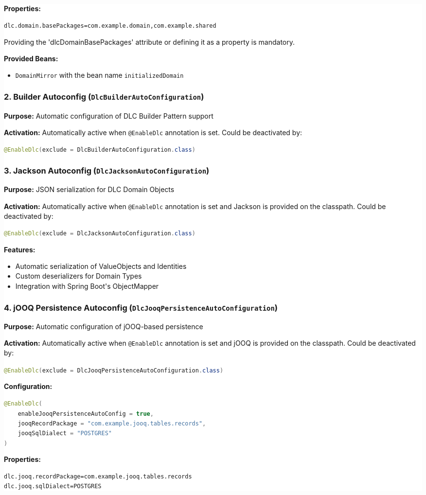 **Properties:**
```properties
dlc.domain.basePackages=com.example.domain,com.example.shared
```
Providing the 'dlcDomainBasePackages' attribute or defining it as a property is mandatory.

**Provided Beans:**
- `DomainMirror` with the bean name `initializedDomain`

### 2. Builder Autoconfig (`DlcBuilderAutoConfiguration`)

**Purpose:** Automatic configuration of DLC Builder Pattern support

**Activation:** Automatically active when `@EnableDlc` annotation is set.
Could be deactivated by:
```java
@EnableDlc(exclude = DlcBuilderAutoConfiguration.class)
```

### 3. Jackson Autoconfig (`DlcJacksonAutoConfiguration`)

**Purpose:** JSON serialization for DLC Domain Objects

**Activation:** Automatically active when `@EnableDlc` annotation is set 
and Jackson is provided on the classpath.
Could be deactivated by:
```java
@EnableDlc(exclude = DlcJacksonAutoConfiguration.class)
```

**Features:**
- Automatic serialization of ValueObjects and Identities
- Custom deserializers for Domain Types
- Integration with Spring Boot's ObjectMapper

### 4. jOOQ Persistence Autoconfig (`DlcJooqPersistenceAutoConfiguration`)

**Purpose:** Automatic configuration of jOOQ-based persistence

**Activation:** Automatically active when `@EnableDlc` annotation is set 
and jOOQ is provided on the classpath.
Could be deactivated by:
```java
@EnableDlc(exclude = DlcJooqPersistenceAutoConfiguration.class)
```

**Configuration:**
```java
@EnableDlc(
    enableJooqPersistenceAutoConfig = true,
    jooqRecordPackage = "com.example.jooq.tables.records",
    jooqSqlDialect = "POSTGRES"
)
```

**Properties:**
```properties
dlc.jooq.recordPackage=com.example.jooq.tables.records
dlc.jooq.sqlDialect=POSTGRES
```
